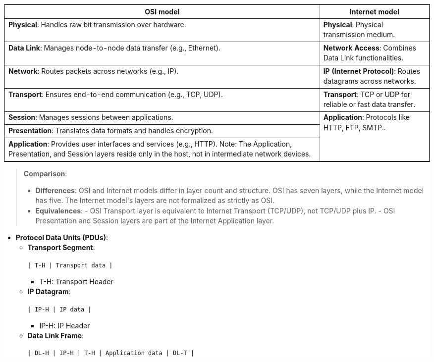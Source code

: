 <table border="1">
  <thead>
    <tr>
      <th>OSI model</th>
      <th>Internet model</th>
    </tr>
  </thead>
  <tbody>
    <tr>
      <td><strong>Physical</strong>: Handles raw bit transmission over hardware.</td>
      <td><strong>Physical</strong>: Physical transmission medium.</td>
    </tr>
    <tr>
      <td><strong>Data Link</strong>: Manages node-to-node data transfer (e.g., Ethernet).</td>
      <td><strong>Network Access</strong>: Combines Data Link functionalities.</td>
    </tr>
    <tr>
      <td><strong>Network</strong>: Routes packets across networks (e.g., IP).</td>
      <td><strong>IP (Internet Protocol)</strong>: Routes datagrams across networks.</td>
    </tr>
    <tr>
      <td><strong>Transport</strong>: Ensures end-to-end communication (e.g., TCP, UDP).</td>
      <td><strong>Transport</strong>: TCP or UDP for reliable or fast data transfer.</td>
    </tr>
    <tr>
      <td><strong>Session</strong>: Manages sessions between applications.</td>
      <td rowspan="3"><strong>Application</strong>: Protocols like HTTP, FTP, SMTP..</td>
    </tr>
    <tr>
      <td><strong>Presentation</strong>: Translates data formats and handles encryption.</td>
    </tr>
    <tr>
      <td><strong>Application</strong>: Provides user interfaces and services (e.g., HTTP). Note: The Application, Presentation, and Session layers reside only in the host, not in intermediate network devices.</td>
    </tr>
  </tbody>
</table>


> **Comparison**:
>  - **Differences**: OSI and Internet models differ in layer count and structure. OSI has seven layers, while the Internet model has five. The Internet model's layers are not formalized as strictly as OSI.
>  - **Equivalences**:
    - OSI Transport layer is equivalent to Internet Transport (TCP/UDP), not TCP/UDP plus IP.
    - OSI Presentation and Session layers are part of the Internet Application layer.

- **Protocol Data Units (PDUs)**:
  - **Transport Segment**: 
    ```
    | T-H | Transport data |
    ```
    - T-H: Transport Header
  - **IP Datagram**: 
    ```
    | IP-H | IP data |
    ```
    - IP-H: IP Header
  - **Data Link Frame**: 
    ```
    | DL-H | IP-H | T-H | Application data | DL-T |
    ```